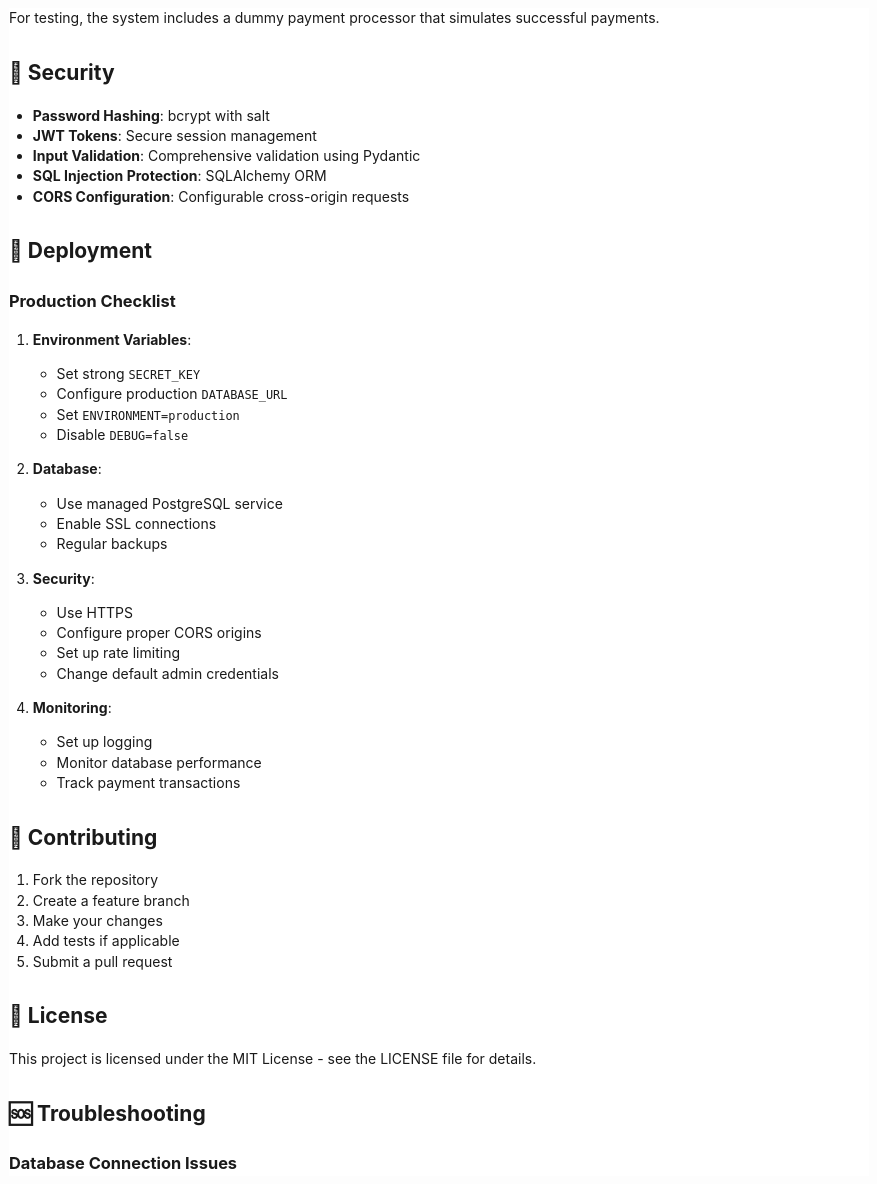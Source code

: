 For testing, the system includes a dummy payment processor that simulates successful payments.

## 🔐 Security

- **Password Hashing**: bcrypt with salt
- **JWT Tokens**: Secure session management
- **Input Validation**: Comprehensive validation using Pydantic
- **SQL Injection Protection**: SQLAlchemy ORM
- **CORS Configuration**: Configurable cross-origin requests

## 🚀 Deployment

### Production Checklist

1. **Environment Variables**:
   - Set strong `SECRET_KEY`
   - Configure production `DATABASE_URL`
   - Set `ENVIRONMENT=production`
   - Disable `DEBUG=false`

2. **Database**:
   - Use managed PostgreSQL service
   - Enable SSL connections
   - Regular backups

3. **Security**:
   - Use HTTPS
   - Configure proper CORS origins
   - Set up rate limiting
   - Change default admin credentials

4. **Monitoring**:
   - Set up logging
   - Monitor database performance
   - Track payment transactions

## 🤝 Contributing

1. Fork the repository
2. Create a feature branch
3. Make your changes
4. Add tests if applicable
5. Submit a pull request

## 📄 License

This project is licensed under the MIT License - see the LICENSE file for details.

## 🆘 Troubleshooting

### Database Connection Issues

